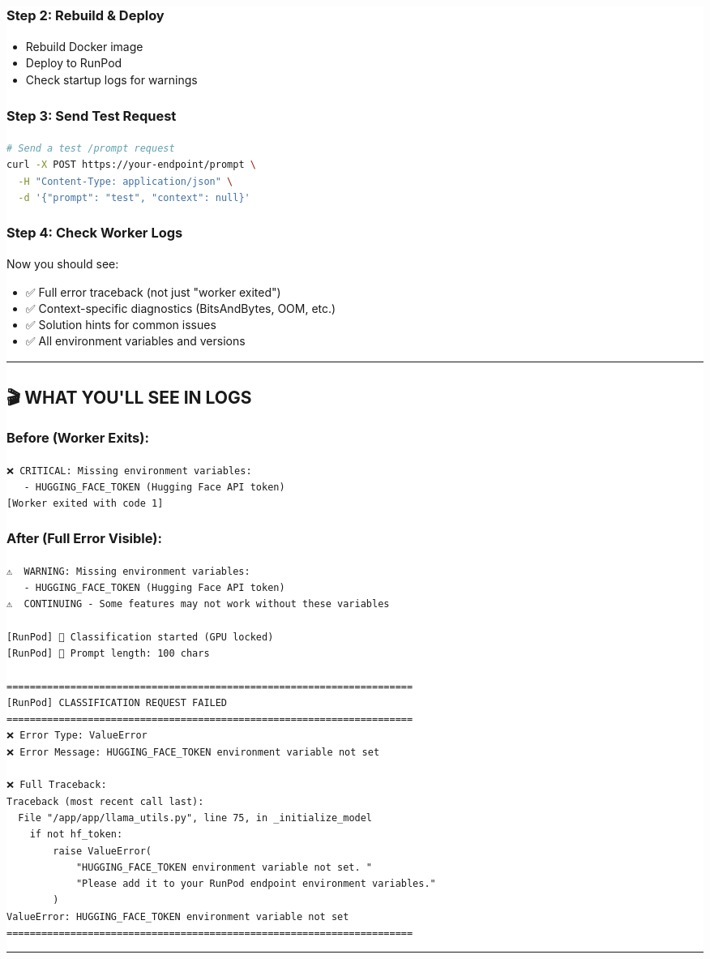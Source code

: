 ### **Step 2: Rebuild & Deploy**
- Rebuild Docker image
- Deploy to RunPod
- Check startup logs for warnings

### **Step 3: Send Test Request**
```bash
# Send a test /prompt request
curl -X POST https://your-endpoint/prompt \
  -H "Content-Type: application/json" \
  -d '{"prompt": "test", "context": null}'
```

### **Step 4: Check Worker Logs**
Now you should see:
- ✅ Full error traceback (not just "worker exited")
- ✅ Context-specific diagnostics (BitsAndBytes, OOM, etc.)
- ✅ Solution hints for common issues
- ✅ All environment variables and versions

---

## 🎬 WHAT YOU'LL SEE IN LOGS

### **Before (Worker Exits):**
```
❌ CRITICAL: Missing environment variables:
   - HUGGING_FACE_TOKEN (Hugging Face API token)
[Worker exited with code 1]
```

### **After (Full Error Visible):**
```
⚠️  WARNING: Missing environment variables:
   - HUGGING_FACE_TOKEN (Hugging Face API token)
⚠️  CONTINUING - Some features may not work without these variables

[RunPod] 🎯 Classification started (GPU locked)
[RunPod] 📝 Prompt length: 100 chars

======================================================================
[RunPod] CLASSIFICATION REQUEST FAILED
======================================================================
❌ Error Type: ValueError
❌ Error Message: HUGGING_FACE_TOKEN environment variable not set

❌ Full Traceback:
Traceback (most recent call last):
  File "/app/app/llama_utils.py", line 75, in _initialize_model
    if not hf_token:
        raise ValueError(
            "HUGGING_FACE_TOKEN environment variable not set. "
            "Please add it to your RunPod endpoint environment variables."
        )
ValueError: HUGGING_FACE_TOKEN environment variable not set
======================================================================
```

---